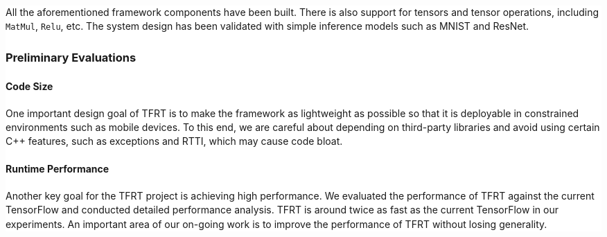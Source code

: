 All the aforementioned framework components have been built. There is also
support for tensors and tensor operations, including `MatMul`, `Relu`, etc. The
system design has been validated with simple inference models such as MNIST and
ResNet.

### Preliminary Evaluations

#### Code Size

One important design goal of TFRT is to make the framework as lightweight as
possible so that it is deployable in constrained environments such as mobile
devices. To this end, we are careful about depending on third-party libraries
and avoid using certain C++ features, such as exceptions and RTTI, which may
cause code bloat.

#### Runtime Performance

Another key goal for the TFRT project is achieving high performance. We
evaluated the performance of TFRT against the current TensorFlow and conducted
detailed performance analysis. TFRT is around twice as fast as the current
TensorFlow in our experiments. An important area of our on-going work is to
improve the performance of TFRT without losing generality.
